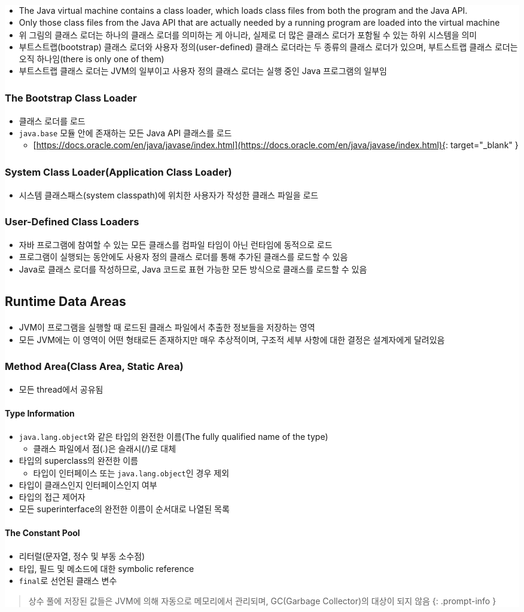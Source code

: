 - The Java virtual machine contains a class loader, which loads class files from both the program and the Java API.
- Only those class files from the Java API that are actually needed by a running program are loaded into the virtual machine
- 위 그림의 클래스 로더는 하나의 클래스 로더를 의미하는 게 아니라, 실제로 더 많은 클래스 로더가 포함될 수 있는 하위 시스템을 의미
- 부트스트랩(bootstrap) 클래스 로더와 사용자 정의(user-defined) 클래스 로더라는 두 종류의 클래스 로더가 있으며, 부트스트랩 클래스 로더는 오직 하나임(there is only one of them)
- 부트스트랩 클래스 로더는 JVM의 일부이고 사용자 정의 클래스 로더는 실행 중인 Java 프로그램의 일부임

### The Bootstrap Class Loader

- 클래스 로더를 로드
- `java.base` 모듈 안에 존재하는 모든 Java API 클래스를 로드
	- [https://docs.oracle.com/en/java/javase/index.html](https://docs.oracle.com/en/java/javase/index.html){: target="_blank" }

### System Class Loader(Application Class Loader)

- 시스템 클래스패스(system classpath)에 위치한 사용자가 작성한 클래스 파일을 로드

### User-Defined Class Loaders

- 자바 프로그램에 참여할 수 있는 모든 클래스를 컴파일 타임이 아닌 런타임에 동적으로 로드
- 프로그램이 실행되는 동안에도 사용자 정의 클래스 로더를 통해 추가된 클래스를 로드할 수 있음
- Java로 클래스 로더를 작성하므로, Java 코드로 표현 가능한 모든 방식으로 클래스를 로드할 수 있음


## Runtime Data Areas

- JVM이 프로그램을 실행할 때 로드된 클래스 파일에서 추출한 정보들을 저장하는 영역
- 모든 JVM에는 이 영역이 어떤 형태로든 존재하지만 매우 추상적이며, 구조적 세부 사항에 대한 결정은 설계자에게 달려있음

### Method Area(Class Area, Static Area)

- 모든 thread에서 공유됨

#### Type Information

- `java.lang.object`와 같은 타입의 완전한 이름(The fully qualified name of the type)
	+ 클래스 파일에서 점(.)은 슬래시(/)로 대체
- 타입의 superclass의 완전한 이름
	+ 타입이 인터페이스 또는 `java.lang.object`인 경우 제외
- 타입이 클래스인지 인터페이스인지 여부
- 타입의 접근 제어자
- 모든 superinterface의 완전한 이름이 순서대로 나열된 목록

#### The Constant Pool

- 리터럴(문자열, 정수 및 부동 소수점)
- 타입, 필드 및 메소드에 대한 symbolic reference
- `final`로 선언된 클래스 변수

> 상수 풀에 저장된 값들은 JVM에 의해 자동으로 메모리에서 관리되며, GC(Garbage Collector)의 대상이 되지 않음
{: .prompt-info }
